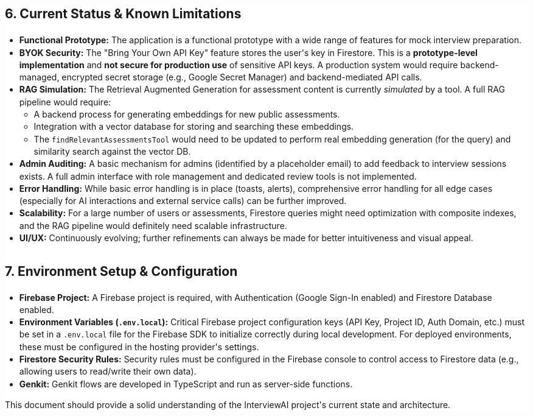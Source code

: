 ## 6. Current Status & Known Limitations

*   **Functional Prototype:** The application is a functional prototype with a wide range of features for mock interview preparation.
*   **BYOK Security:** The "Bring Your Own API Key" feature stores the user's key in Firestore. This is a **prototype-level implementation** and **not secure for production use** of sensitive API keys. A production system would require backend-managed, encrypted secret storage (e.g., Google Secret Manager) and backend-mediated API calls.
*   **RAG Simulation:** The Retrieval Augmented Generation for assessment content is currently *simulated* by a tool. A full RAG pipeline would require:
    *   A backend process for generating embeddings for new public assessments.
    *   Integration with a vector database for storing and searching these embeddings.
    *   The `findRelevantAssessmentsTool` would need to be updated to perform real embedding generation (for the query) and similarity search against the vector DB.
*   **Admin Auditing:** A basic mechanism for admins (identified by a placeholder email) to add feedback to interview sessions exists. A full admin interface with role management and dedicated review tools is not implemented.
*   **Error Handling:** While basic error handling is in place (toasts, alerts), comprehensive error handling for all edge cases (especially for AI interactions and external service calls) can be further improved.
*   **Scalability:** For a large number of users or assessments, Firestore queries might need optimization with composite indexes, and the RAG pipeline would definitely need scalable infrastructure.
*   **UI/UX:** Continuously evolving; further refinements can always be made for better intuitiveness and visual appeal.

## 7. Environment Setup & Configuration

*   **Firebase Project:** A Firebase project is required, with Authentication (Google Sign-In enabled) and Firestore Database enabled.
*   **Environment Variables (`.env.local`):** Critical Firebase project configuration keys (API Key, Project ID, Auth Domain, etc.) must be set in a `.env.local` file for the Firebase SDK to initialize correctly during local development. For deployed environments, these must be configured in the hosting provider's settings.
*   **Firestore Security Rules:** Security rules must be configured in the Firebase console to control access to Firestore data (e.g., allowing users to read/write their own data).
*   **Genkit:** Genkit flows are developed in TypeScript and run as server-side functions.

This document should provide a solid understanding of the InterviewAI project's current state and architecture.
